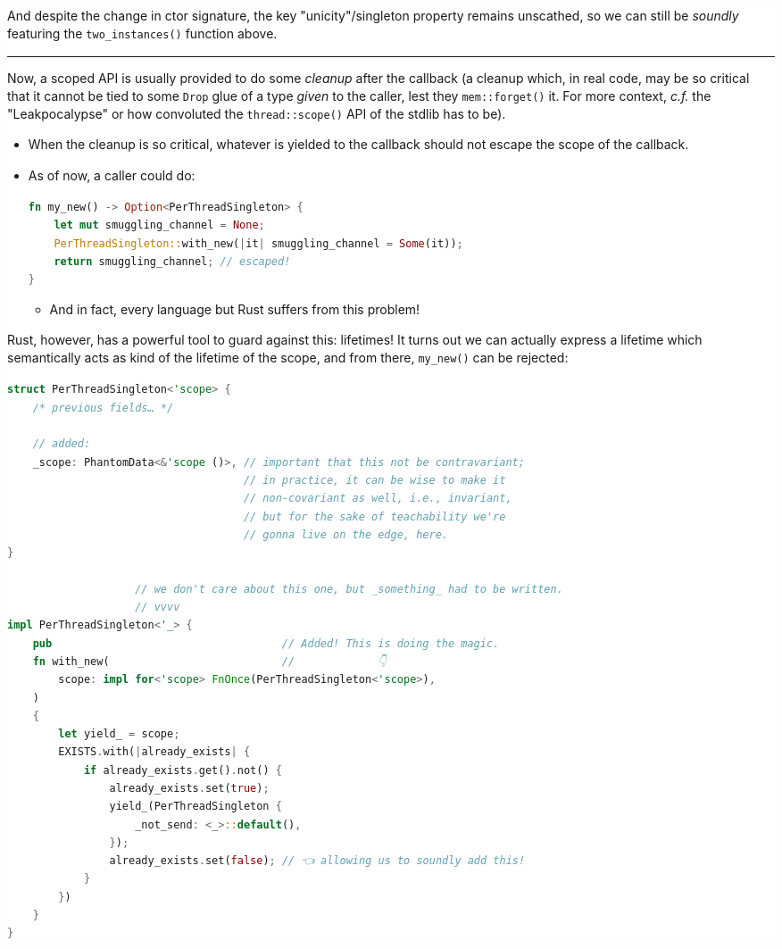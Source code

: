 And despite the change in ctor signature, the key "unicity"/singleton property remains unscathed, so we can still be _soundly_ featuring the `two_instances()` function above.

___

Now, a scoped API is usually provided to do some _cleanup_ after the callback (a cleanup which, in real code, may be so critical that it cannot be tied to some `Drop` glue of a type _given_ to the caller, lest they `mem::forget()` it. For more context, _c.f._ the "Leakpocalypse" or how convoluted the `thread::scope()` API of the stdlib has to be).

  - When the cleanup is so critical, whatever is yielded to the callback should not escape the scope of the callback.

  - As of now, a caller could do:

    ```rust ,ignore
    fn my_new() -> Option<PerThreadSingleton> {
        let mut smuggling_channel = None;
        PerThreadSingleton::with_new(|it| smuggling_channel = Some(it));
        return smuggling_channel; // escaped!
    }
    ```

      - And in fact, every language but Rust suffers from this problem!

Rust, however, has a powerful tool to guard against this: lifetimes! It turns out we can actually express a lifetime which semantically acts as kind of the lifetime of the scope, and from there, `my_new()` can be rejected:

```rust ,ignore
struct PerThreadSingleton<'scope> {
    /* previous fields… */

    // added:
    _scope: PhantomData<&'scope ()>, // important that this not be contravariant;
                                     // in practice, it can be wise to make it
                                     // non-covariant as well, i.e., invariant,
                                     // but for the sake of teachability we're
                                     // gonna live on the edge, here.
}

                    // we don't care about this one, but _something_ had to be written.
                    // vvvv
impl PerThreadSingleton<'_> {
    pub                                    // Added! This is doing the magic.
    fn with_new(                           //             👇
        scope: impl for<'scope> FnOnce(PerThreadSingleton<'scope>),
    )
    {
        let yield_ = scope;
        EXISTS.with(|already_exists| {
            if already_exists.get().not() {
                already_exists.set(true);
                yield_(PerThreadSingleton {
                    _not_send: <_>::default(),
                });
                already_exists.set(false); // 👈 allowing us to soundly add this!
            }
        })
    }
}
```
